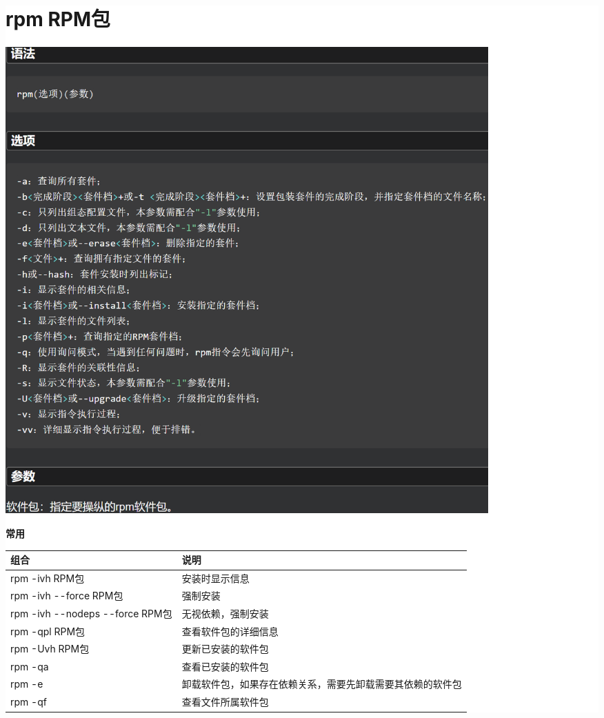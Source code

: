 # rpm RPM包

<img src="../../../pictures/Snipaste_2022-11-30_19-47-03.png" width="700"/> 

**常用**

| 组合                            | 说明                                                       |
| :------------------------------ | :--------------------------------------------------------- |
| rpm -ivh RPM包                  | 安装时显示信息                                             |
| rpm -ivh --force RPM包          | 强制安装                                                   |
| rpm -ivh --nodeps --force RPM包 | 无视依赖，强制安装                                         |
| rpm -qpl RPM包                  | 查看软件包的详细信息                                       |
| rpm -Uvh RPM包                  | 更新已安装的软件包                                         |
| rpm -qa                         | 查看已安装的软件包                                         |
| rpm -e                          | 卸载软件包，如果存在依赖关系，需要先卸载需要其依赖的软件包 |
| rpm -qf                         | 查看文件所属软件包                                         |